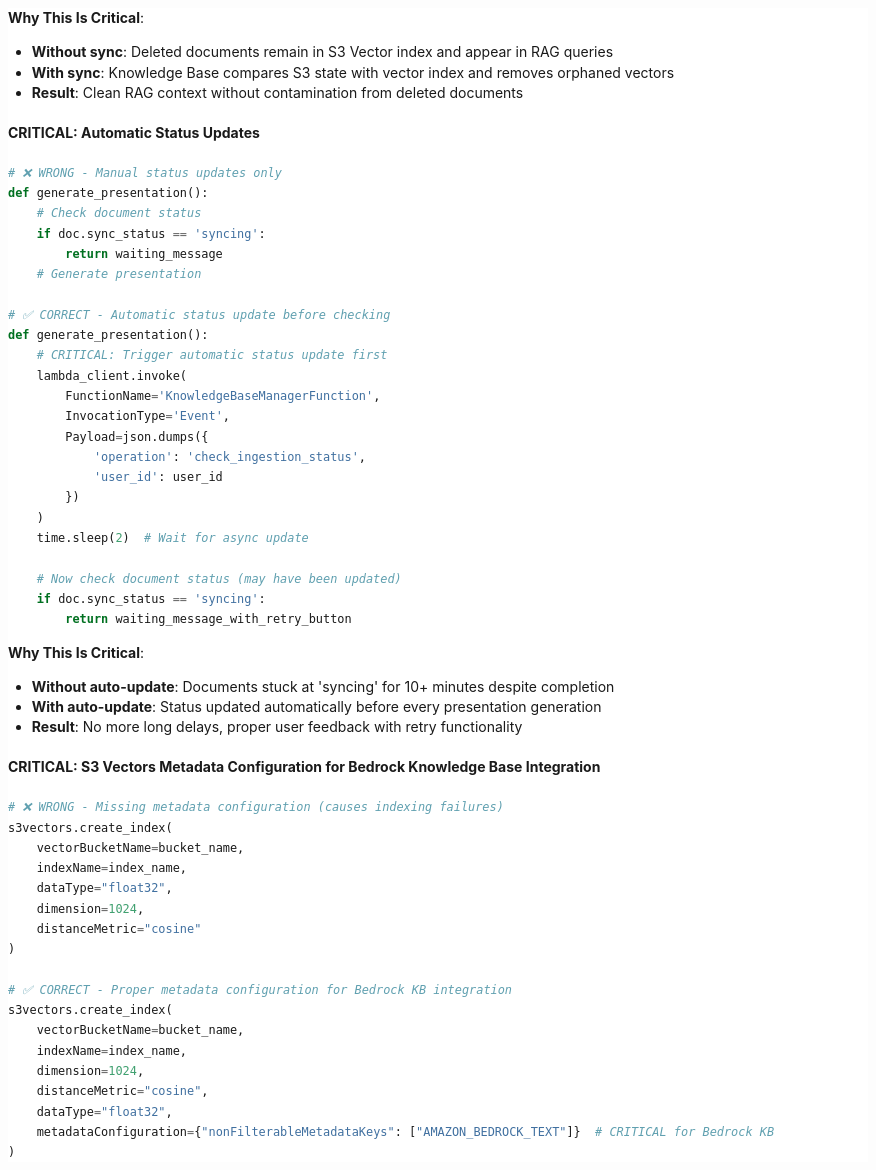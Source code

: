 **Why This Is Critical**:
- **Without sync**: Deleted documents remain in S3 Vector index and appear in RAG queries
- **With sync**: Knowledge Base compares S3 state with vector index and removes orphaned vectors
- **Result**: Clean RAG context without contamination from deleted documents

#### **CRITICAL: Automatic Status Updates**
```python
# ❌ WRONG - Manual status updates only
def generate_presentation():
    # Check document status
    if doc.sync_status == 'syncing':
        return waiting_message
    # Generate presentation

# ✅ CORRECT - Automatic status update before checking
def generate_presentation():
    # CRITICAL: Trigger automatic status update first
    lambda_client.invoke(
        FunctionName='KnowledgeBaseManagerFunction',
        InvocationType='Event',
        Payload=json.dumps({
            'operation': 'check_ingestion_status',
            'user_id': user_id
        })
    )
    time.sleep(2)  # Wait for async update
    
    # Now check document status (may have been updated)
    if doc.sync_status == 'syncing':
        return waiting_message_with_retry_button
```

**Why This Is Critical**:
- **Without auto-update**: Documents stuck at 'syncing' for 10+ minutes despite completion
- **With auto-update**: Status updated automatically before every presentation generation
- **Result**: No more long delays, proper user feedback with retry functionality

#### **CRITICAL: S3 Vectors Metadata Configuration for Bedrock Knowledge Base Integration**
```python
# ❌ WRONG - Missing metadata configuration (causes indexing failures)
s3vectors.create_index(
    vectorBucketName=bucket_name,
    indexName=index_name,
    dataType="float32",
    dimension=1024,
    distanceMetric="cosine"
)

# ✅ CORRECT - Proper metadata configuration for Bedrock KB integration
s3vectors.create_index(
    vectorBucketName=bucket_name,
    indexName=index_name,
    dimension=1024,
    distanceMetric="cosine",
    dataType="float32",
    metadataConfiguration={"nonFilterableMetadataKeys": ["AMAZON_BEDROCK_TEXT"]}  # CRITICAL for Bedrock KB
)
```
